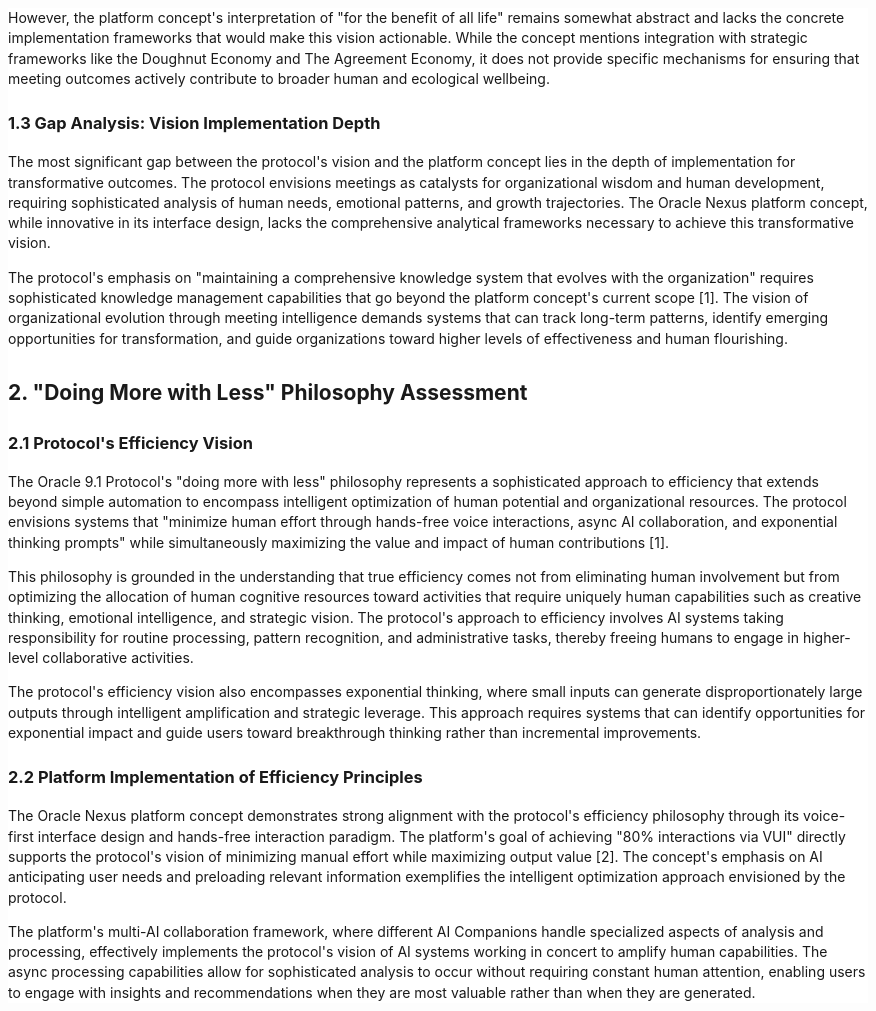 However, the platform concept's interpretation of "for the benefit of all life" remains somewhat abstract and lacks the concrete implementation frameworks that would make this vision actionable. While the concept mentions integration with strategic frameworks like the Doughnut Economy and The Agreement Economy, it does not provide specific mechanisms for ensuring that meeting outcomes actively contribute to broader human and ecological wellbeing.

### 1.3 Gap Analysis: Vision Implementation Depth

The most significant gap between the protocol's vision and the platform concept lies in the depth of implementation for transformative outcomes. The protocol envisions meetings as catalysts for organizational wisdom and human development, requiring sophisticated analysis of human needs, emotional patterns, and growth trajectories. The Oracle Nexus platform concept, while innovative in its interface design, lacks the comprehensive analytical frameworks necessary to achieve this transformative vision.

The protocol's emphasis on "maintaining a comprehensive knowledge system that evolves with the organization" requires sophisticated knowledge management capabilities that go beyond the platform concept's current scope [1]. The vision of organizational evolution through meeting intelligence demands systems that can track long-term patterns, identify emerging opportunities for transformation, and guide organizations toward higher levels of effectiveness and human flourishing.

## 2. "Doing More with Less" Philosophy Assessment

### 2.1 Protocol's Efficiency Vision

The Oracle 9.1 Protocol's "doing more with less" philosophy represents a sophisticated approach to efficiency that extends beyond simple automation to encompass intelligent optimization of human potential and organizational resources. The protocol envisions systems that "minimize human effort through hands-free voice interactions, async AI collaboration, and exponential thinking prompts" while simultaneously maximizing the value and impact of human contributions [1].

This philosophy is grounded in the understanding that true efficiency comes not from eliminating human involvement but from optimizing the allocation of human cognitive resources toward activities that require uniquely human capabilities such as creative thinking, emotional intelligence, and strategic vision. The protocol's approach to efficiency involves AI systems taking responsibility for routine processing, pattern recognition, and administrative tasks, thereby freeing humans to engage in higher-level collaborative activities.

The protocol's efficiency vision also encompasses exponential thinking, where small inputs can generate disproportionately large outputs through intelligent amplification and strategic leverage. This approach requires systems that can identify opportunities for exponential impact and guide users toward breakthrough thinking rather than incremental improvements.

### 2.2 Platform Implementation of Efficiency Principles

The Oracle Nexus platform concept demonstrates strong alignment with the protocol's efficiency philosophy through its voice-first interface design and hands-free interaction paradigm. The platform's goal of achieving "80% interactions via VUI" directly supports the protocol's vision of minimizing manual effort while maximizing output value [2]. The concept's emphasis on AI anticipating user needs and preloading relevant information exemplifies the intelligent optimization approach envisioned by the protocol.

The platform's multi-AI collaboration framework, where different AI Companions handle specialized aspects of analysis and processing, effectively implements the protocol's vision of AI systems working in concert to amplify human capabilities. The async processing capabilities allow for sophisticated analysis to occur without requiring constant human attention, enabling users to engage with insights and recommendations when they are most valuable rather than when they are generated.
